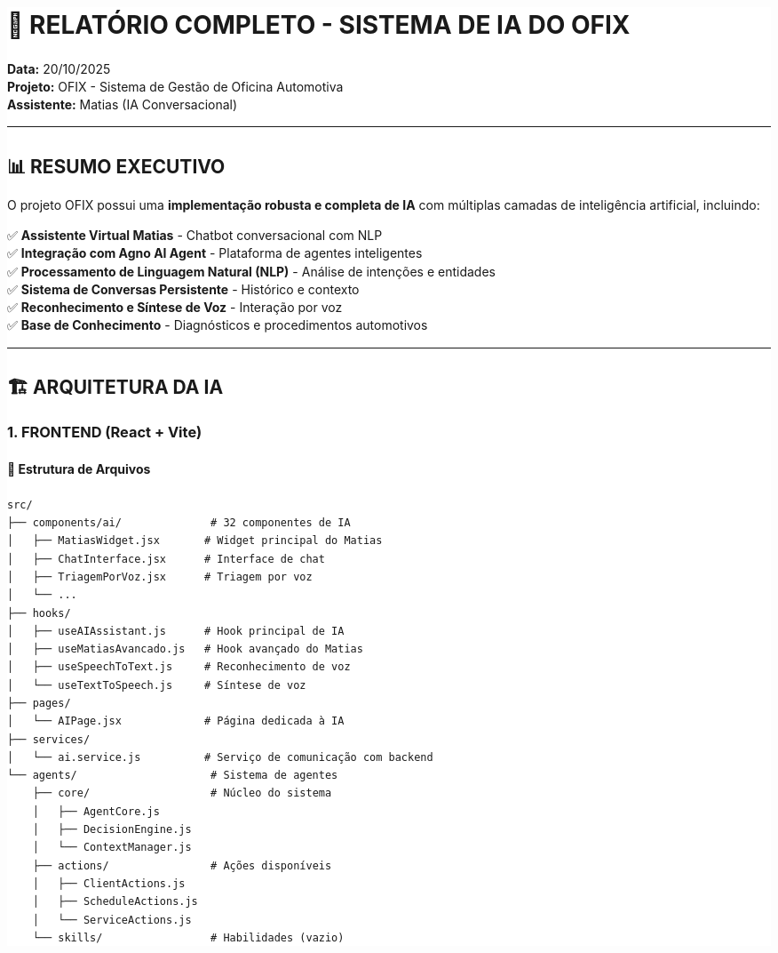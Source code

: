 # 🤖 RELATÓRIO COMPLETO - SISTEMA DE IA DO OFIX

**Data:** 20/10/2025  
**Projeto:** OFIX - Sistema de Gestão de Oficina Automotiva  
**Assistente:** Matias (IA Conversacional)

---

## 📊 RESUMO EXECUTIVO

O projeto OFIX possui uma **implementação robusta e completa de IA** com múltiplas camadas de inteligência artificial, incluindo:

✅ **Assistente Virtual Matias** - Chatbot conversacional com NLP  
✅ **Integração com Agno AI Agent** - Plataforma de agentes inteligentes  
✅ **Processamento de Linguagem Natural (NLP)** - Análise de intenções e entidades  
✅ **Sistema de Conversas Persistente** - Histórico e contexto  
✅ **Reconhecimento e Síntese de Voz** - Interação por voz  
✅ **Base de Conhecimento** - Diagnósticos e procedimentos automotivos  

---

## 🏗️ ARQUITETURA DA IA

### 1. FRONTEND (React + Vite)

#### 📁 Estrutura de Arquivos
```
src/
├── components/ai/              # 32 componentes de IA
│   ├── MatiasWidget.jsx       # Widget principal do Matias
│   ├── ChatInterface.jsx      # Interface de chat
│   ├── TriagemPorVoz.jsx      # Triagem por voz
│   └── ...
├── hooks/
│   ├── useAIAssistant.js      # Hook principal de IA
│   ├── useMatiasAvancado.js   # Hook avançado do Matias
│   ├── useSpeechToText.js     # Reconhecimento de voz
│   └── useTextToSpeech.js     # Síntese de voz
├── pages/
│   └── AIPage.jsx             # Página dedicada à IA
├── services/
│   └── ai.service.js          # Serviço de comunicação com backend
└── agents/                     # Sistema de agentes
    ├── core/                   # Núcleo do sistema
    │   ├── AgentCore.js
    │   ├── DecisionEngine.js
    │   └── ContextManager.js
    ├── actions/                # Ações disponíveis
    │   ├── ClientActions.js
    │   ├── ScheduleActions.js
    │   └── ServiceActions.js
    └── skills/                 # Habilidades (vazio)
```
